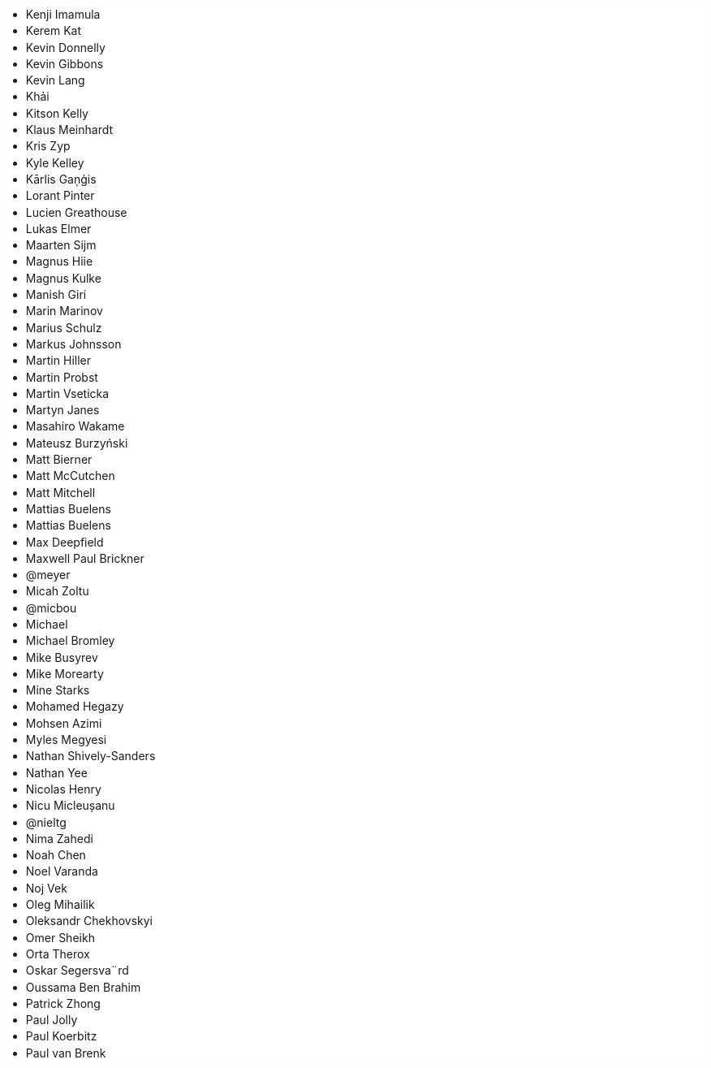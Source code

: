 * Kenji Imamula
* Kerem Kat
* Kevin Donnelly 
* Kevin Gibbons 
* Kevin Lang 
* Khải 
* Kitson Kelly 
* Klaus Meinhardt 
* Kris Zyp 
* Kyle Kelley
* Kārlis Gaņģis
* Lorant Pinter
* Lucien Greathouse
* Lukas Elmer 
* Maarten Sijm 
* Magnus Hiie 
* Magnus Kulke 
* Manish Giri
* Marin Marinov
* Marius Schulz 
* Markus Johnsson 
* Martin Hiller 
* Martin Probst 
* Martin Vseticka
* Martyn Janes 
* Masahiro Wakame
* Mateusz Burzyński 
* Matt Bierner 
* Matt McCutchen
* Matt Mitchell 
* Mattias Buelens
* Mattias Buelens 
* Max Deepfield
* Maxwell Paul Brickner 
* @meyer
* Micah Zoltu
* @micbou
* Michael 
* Michael Bromley
* Mike Busyrev 
* Mike Morearty 
* Mine Starks 
* Mohamed Hegazy
* Mohsen Azimi 
* Myles Megyesi 
* Nathan Shively-Sanders
* Nathan Yee
* Nicolas Henry
* Nicu Micleușanu
* @nieltg
* Nima Zahedi
* Noah Chen 
* Noel Varanda 
* Noj Vek
* Oleg Mihailik
* Oleksandr Chekhovskyi
* Omer Sheikh 
* Orta Therox
* Oskar Segersva¨rd
* Oussama Ben Brahim 
* Patrick Zhong
* Paul Jolly
* Paul Koerbitz 
* Paul van Brenk